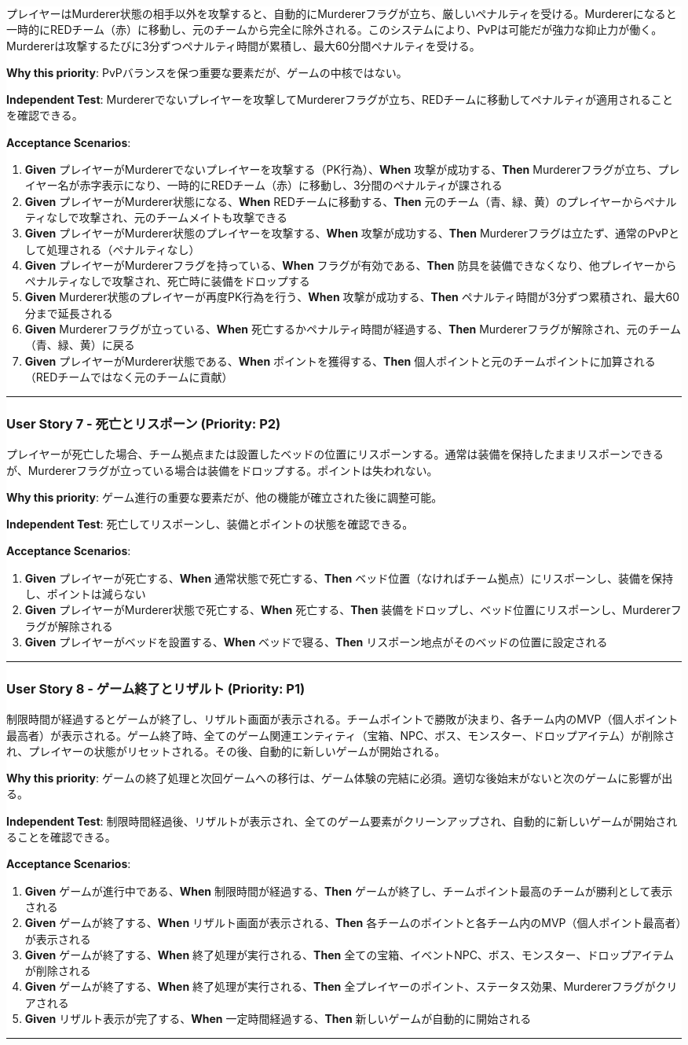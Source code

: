プレイヤーはMurderer状態の相手以外を攻撃すると、自動的にMurdererフラグが立ち、厳しいペナルティを受ける。Murdererになると一時的にREDチーム（赤）に移動し、元のチームから完全に除外される。このシステムにより、PvPは可能だが強力な抑止力が働く。Murdererは攻撃するたびに3分ずつペナルティ時間が累積し、最大60分間ペナルティを受ける。

**Why this priority**: PvPバランスを保つ重要な要素だが、ゲームの中核ではない。

**Independent Test**: Murdererでないプレイヤーを攻撃してMurdererフラグが立ち、REDチームに移動してペナルティが適用されることを確認できる。

**Acceptance Scenarios**:

1. **Given** プレイヤーがMurdererでないプレイヤーを攻撃する（PK行為）、**When** 攻撃が成功する、**Then** Murdererフラグが立ち、プレイヤー名が赤字表示になり、一時的にREDチーム（赤）に移動し、3分間のペナルティが課される
2. **Given** プレイヤーがMurderer状態になる、**When** REDチームに移動する、**Then** 元のチーム（青、緑、黄）のプレイヤーからペナルティなしで攻撃され、元のチームメイトも攻撃できる
3. **Given** プレイヤーがMurderer状態のプレイヤーを攻撃する、**When** 攻撃が成功する、**Then** Murdererフラグは立たず、通常のPvPとして処理される（ペナルティなし）
4. **Given** プレイヤーがMurdererフラグを持っている、**When** フラグが有効である、**Then** 防具を装備できなくなり、他プレイヤーからペナルティなしで攻撃され、死亡時に装備をドロップする
5. **Given** Murderer状態のプレイヤーが再度PK行為を行う、**When** 攻撃が成功する、**Then** ペナルティ時間が3分ずつ累積され、最大60分まで延長される
6. **Given** Murdererフラグが立っている、**When** 死亡するかペナルティ時間が経過する、**Then** Murdererフラグが解除され、元のチーム（青、緑、黄）に戻る
7. **Given** プレイヤーがMurderer状態である、**When** ポイントを獲得する、**Then** 個人ポイントと元のチームポイントに加算される（REDチームではなく元のチームに貢献）

---

### User Story 7 - 死亡とリスポーン (Priority: P2)

プレイヤーが死亡した場合、チーム拠点または設置したベッドの位置にリスポーンする。通常は装備を保持したままリスポーンできるが、Murdererフラグが立っている場合は装備をドロップする。ポイントは失われない。

**Why this priority**: ゲーム進行の重要な要素だが、他の機能が確立された後に調整可能。

**Independent Test**: 死亡してリスポーンし、装備とポイントの状態を確認できる。

**Acceptance Scenarios**:

1. **Given** プレイヤーが死亡する、**When** 通常状態で死亡する、**Then** ベッド位置（なければチーム拠点）にリスポーンし、装備を保持し、ポイントは減らない
2. **Given** プレイヤーがMurderer状態で死亡する、**When** 死亡する、**Then** 装備をドロップし、ベッド位置にリスポーンし、Murdererフラグが解除される
3. **Given** プレイヤーがベッドを設置する、**When** ベッドで寝る、**Then** リスポーン地点がそのベッドの位置に設定される

---

### User Story 8 - ゲーム終了とリザルト (Priority: P1)

制限時間が経過するとゲームが終了し、リザルト画面が表示される。チームポイントで勝敗が決まり、各チーム内のMVP（個人ポイント最高者）が表示される。ゲーム終了時、全てのゲーム関連エンティティ（宝箱、NPC、ボス、モンスター、ドロップアイテム）が削除され、プレイヤーの状態がリセットされる。その後、自動的に新しいゲームが開始される。

**Why this priority**: ゲームの終了処理と次回ゲームへの移行は、ゲーム体験の完結に必須。適切な後始末がないと次のゲームに影響が出る。

**Independent Test**: 制限時間経過後、リザルトが表示され、全てのゲーム要素がクリーンアップされ、自動的に新しいゲームが開始されることを確認できる。

**Acceptance Scenarios**:

1. **Given** ゲームが進行中である、**When** 制限時間が経過する、**Then** ゲームが終了し、チームポイント最高のチームが勝利として表示される
2. **Given** ゲームが終了する、**When** リザルト画面が表示される、**Then** 各チームのポイントと各チーム内のMVP（個人ポイント最高者）が表示される
3. **Given** ゲームが終了する、**When** 終了処理が実行される、**Then** 全ての宝箱、イベントNPC、ボス、モンスター、ドロップアイテムが削除される
4. **Given** ゲームが終了する、**When** 終了処理が実行される、**Then** 全プレイヤーのポイント、ステータス効果、Murdererフラグがクリアされる
5. **Given** リザルト表示が完了する、**When** 一定時間経過する、**Then** 新しいゲームが自動的に開始される

---